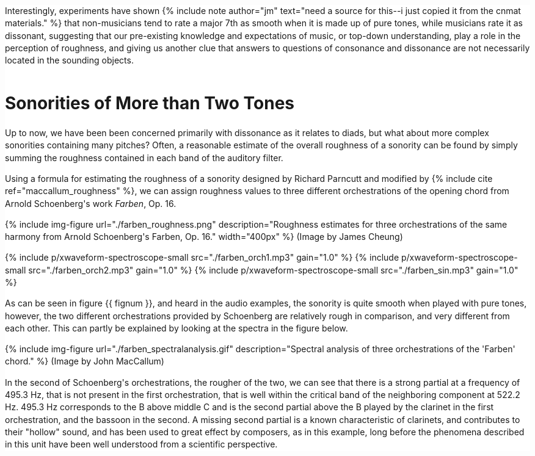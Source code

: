 Interestingly, experiments have shown {% include note author="jm"
text="need a source for this--i just copied it from the cnmat materials." %}
that non-musicians tend to rate a major 7th as smooth when it is made up
of pure tones, while musicians rate it as dissonant, suggesting that our
pre-existing knowledge and expectations of music, or top-down understanding,
play a role in the perception of roughness, and giving us another clue that
answers to questions of consonance and dissonance are not necessarily located
in the sounding objects.

# Sonorities of More than Two Tones

Up to now, we have been been concerned primarily with dissonance as it relates
to diads, but what about more complex sonorities containing many pitches?
Often, a reasonable estimate of the overall roughness of a sonority can be 
found by simply summing the roughness contained in each band of the auditory
filter.

Using a formula for estimating the roughness of a sonority designed by 
Richard Parncutt and modified by {% include cite ref="maccallum_roughness" %},
we can assign roughness values to three different orchestrations of the opening
chord from Arnold Schoenberg's work *Farben*, Op. 16.

{% include img-figure url="./farben_roughness.png"
description="Roughness estimates for three orchestrations of the same
harmony from Arnold Schoenberg's Farben, Op. 16." width="400px" %}
(Image by James Cheung)

{% include p/xwaveform-spectroscope-small src="./farben_orch1.mp3" gain="1.0" %}
{% include p/xwaveform-spectroscope-small src="./farben_orch2.mp3" gain="1.0" %}
{% include p/xwaveform-spectroscope-small src="./farben_sin.mp3" gain="1.0" %}

As can be seen in figure {{ fignum }}, and heard in the audio examples, 
the sonority is quite smooth when played with pure tones, however, the two
different orchestrations provided by Schoenberg are relatively rough in 
comparison, and very different from each other. This can partly be explained 
by looking at the spectra in the figure below.

{% include img-figure url="./farben_spectralanalysis.gif"
description="Spectral analysis of three orchestrations of the 'Farben'
chord." %}
(Image by John MacCallum)

In the second of Schoenberg's orchestrations, the rougher of the two,
we can see that there is a strong partial at a frequency of 495.3 Hz, that 
is not present in the first orchestration, that is well within the critical
band of the neighboring component at 522.2 Hz. 495.3 Hz corresponds to the
B above middle C and is the second partial above the B played by the clarinet
in the first orchestration, and the bassoon in the second. A missing second
partial is a known characteristic of clarinets, and contributes to their
"hollow" sound, and has been used to great effect by composers, as in this
example, long before the phenomena described in this unit have been well
understood from a scientific perspective. 
